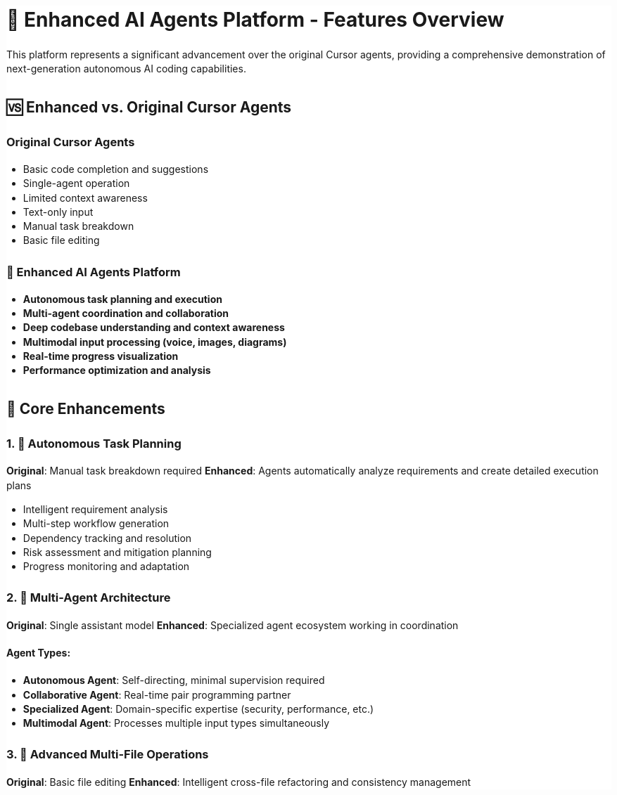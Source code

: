 # 🚀 Enhanced AI Agents Platform - Features Overview

This platform represents a significant advancement over the original Cursor agents, providing a comprehensive demonstration of next-generation autonomous AI coding capabilities.

## 🆚 Enhanced vs. Original Cursor Agents

### Original Cursor Agents
- Basic code completion and suggestions
- Single-agent operation
- Limited context awareness
- Text-only input
- Manual task breakdown
- Basic file editing

### 🌟 Enhanced AI Agents Platform
- **Autonomous task planning and execution**
- **Multi-agent coordination and collaboration**
- **Deep codebase understanding and context awareness**
- **Multimodal input processing (voice, images, diagrams)**
- **Real-time progress visualization**
- **Performance optimization and analysis**

## 🎯 Core Enhancements

### 1. 🧠 Autonomous Task Planning
**Original**: Manual task breakdown required
**Enhanced**: Agents automatically analyze requirements and create detailed execution plans

- Intelligent requirement analysis
- Multi-step workflow generation
- Dependency tracking and resolution
- Risk assessment and mitigation planning
- Progress monitoring and adaptation

### 2. 🤖 Multi-Agent Architecture
**Original**: Single assistant model
**Enhanced**: Specialized agent ecosystem working in coordination

#### Agent Types:
- **Autonomous Agent**: Self-directing, minimal supervision required
- **Collaborative Agent**: Real-time pair programming partner
- **Specialized Agent**: Domain-specific expertise (security, performance, etc.)
- **Multimodal Agent**: Processes multiple input types simultaneously

### 3. 🔄 Advanced Multi-File Operations
**Original**: Basic file editing
**Enhanced**: Intelligent cross-file refactoring and consistency management
